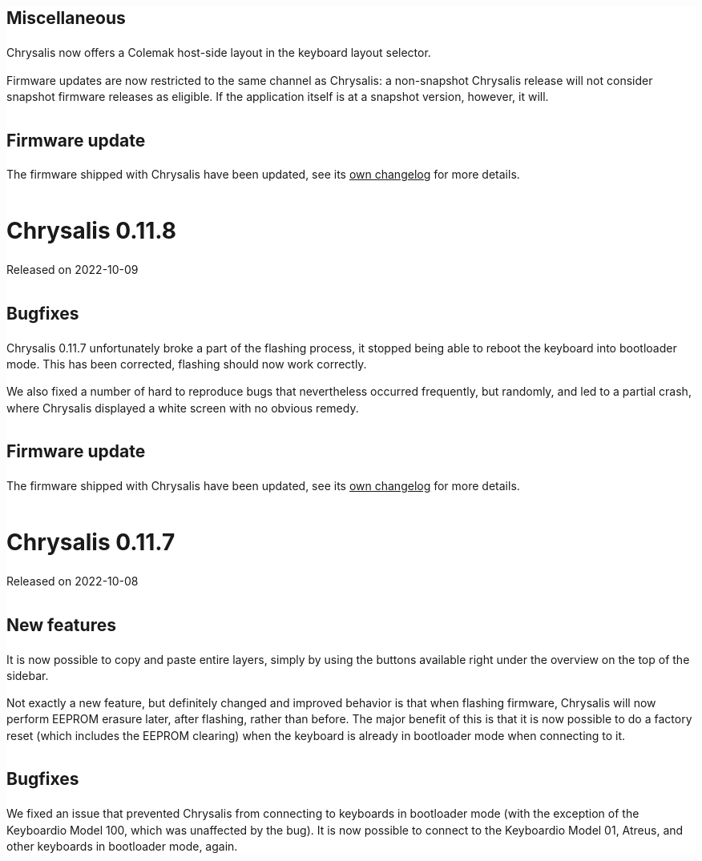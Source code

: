 ## Miscellaneous

Chrysalis now offers a Colemak host-side layout in the keyboard layout selector.

Firmware updates are now restricted to the same channel as Chrysalis: a
non-snapshot Chrysalis release will not consider snapshot firmware releases as
eligible. If the application itself is at a snapshot version, however, it will.

## Firmware update

The firmware shipped with Chrysalis have been updated, see its [own
changelog][fw:0.90.6] for more details.

 [fw:0.90.6]: https://github.com/keyboardio/Chrysalis-Firmware-Bundle/releases/tag/v0.90.6

Chrysalis 0.11.8
================
Released on 2022-10-09

## Bugfixes

Chrysalis 0.11.7 unfortunately broke a part of the flashing process, it stopped
being able to reboot the keyboard into bootloader mode. This has been corrected,
flashing should now work correctly.

We also fixed a number of hard to reproduce bugs that nevertheless occurred
frequently, but randomly, and led to a partial crash, where Chrysalis displayed
a white screen with no obvious remedy.

## Firmware update

The firmware shipped with Chrysalis have been updated, see its [own
changelog][fw:0.90.5] for more details.

 [fw:0.90.5]: https://github.com/keyboardio/Chrysalis-Firmware-Bundle/releases/tag/v0.90.5

Chrysalis 0.11.7
================
Released on 2022-10-08

## New features

It is now possible to copy and paste entire layers, simply by using the buttons
available right under the overview on the top of the sidebar.

Not exactly a new feature, but definitely changed and improved behavior is that
when flashing firmware, Chrysalis will now perform EEPROM erasure later, after
flashing, rather than before. The major benefit of this is that it is now
possible to do a factory reset (which includes the EEPROM clearing) when the
keyboard is already in bootloader mode when connecting to it.

## Bugfixes

We fixed an issue that prevented Chrysalis from connecting to keyboards in
bootloader mode (with the exception of the Keyboardio Model 100, which was
unaffected by the bug). It is now possible to connect to the Keyboardio Model
01, Atreus, and other keyboards in bootloader mode, again.


 [k:autoshift]: https://kaleidoscope.readthedocs.io/en/latest/plugins/Kaleidoscope-AutoShift.html
 [k:topsyturvy]: https://kaleidoscope.readthedocs.io/en/latest/plugins/Kaleidoscope-TopsyTurvy.html
 [k:os-meta]: https://kaleidoscope.readthedocs.io/en/latest/plugins/Kaleidoscope-OneShotMetaKeys.html
 [fw:0.91.1]: https://github.com/keyboardio/Chrysalis-Firmware-Bundle/releases/tag/v0.91.1
 [fw:0.91.0]: https://github.com/keyboardio/Chrysalis-Firmware-Bundle/releases/tag/v0.91.0
 [fw:0.90.4]: https://github.com/keyboardio/Chrysalis-Firmware-Bundle/releases/tag/v0.90.4
 [fw:0.90.3]: https://github.com/keyboardio/Chrysalis-Firmware-Bundle/releases/tag/v0.90.3
 [fw:0.90.2]: https://github.com/keyboardio/Chrysalis-Firmware-Bundle/releases/tag/v0.90.2
 [kickstarter:atreus]: https://www.kickstarter.com/projects/keyboardio/atreus
 [splitography]: https://softhruf.love/collections/writers
 [plover]: http://www.openstenoproject.org/plover/
 [u:TreTuna]: https://github.com/TreTuna
 [u:obra]: https://github.com/obra
 [u:algernon]: https://github.com/algernon
 [ergodox:ez]: https://ergodox-ez.com/
 [atreus]: https://atreus.technomancy.us/
 [kaleidoscope]: https://github.com/keyboardio/Kaleidoscope
 [chrysalis-bundle:atreus]: https://github.com/keyboardio/Chrysalis-Firmware-Bundle/tree/master/Technomancy/Atreus
 [raise]: https://www.dygma.com/raise/